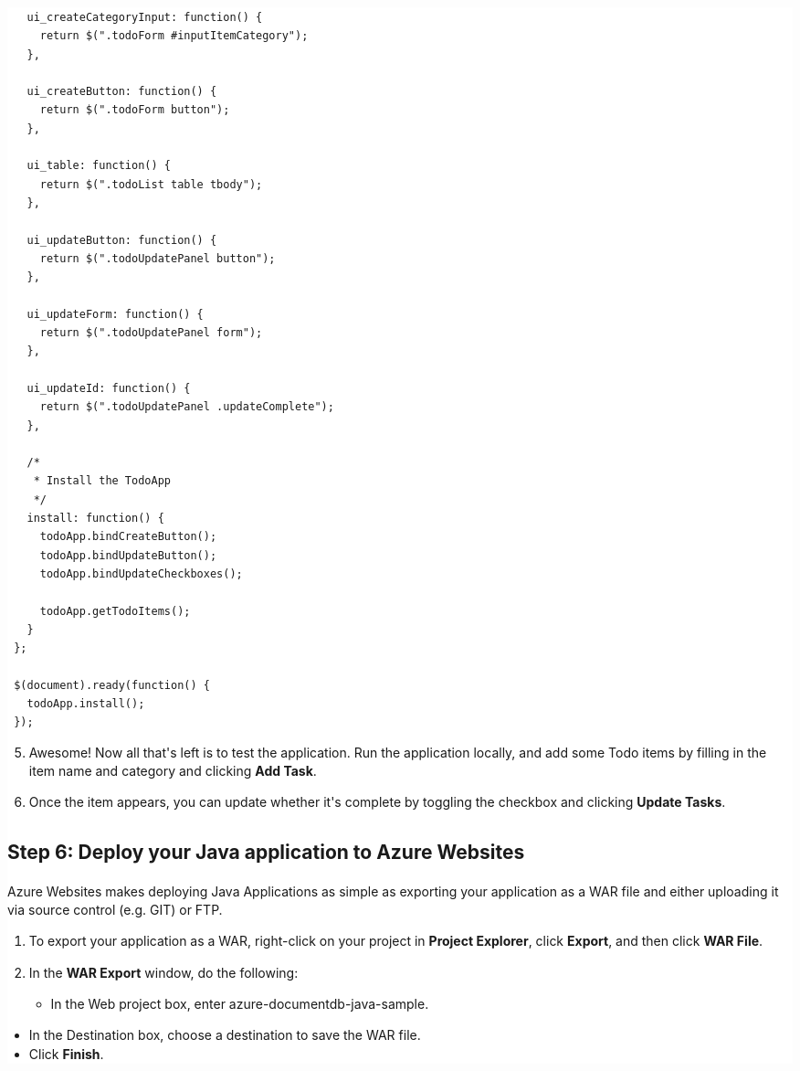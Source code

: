        ui_createCategoryInput: function() {
         return $(".todoForm #inputItemCategory");
       },

       ui_createButton: function() {
         return $(".todoForm button");
       },

       ui_table: function() {
         return $(".todoList table tbody");
       },

       ui_updateButton: function() {
         return $(".todoUpdatePanel button");
       },

       ui_updateForm: function() {
         return $(".todoUpdatePanel form");
       },

       ui_updateId: function() {
         return $(".todoUpdatePanel .updateComplete");
       },

       /*
        * Install the TodoApp
        */
       install: function() {
         todoApp.bindCreateButton();
         todoApp.bindUpdateButton();
         todoApp.bindUpdateCheckboxes();

         todoApp.getTodoItems();
       }
     };

     $(document).ready(function() {
       todoApp.install();
     });
5. Awesome! Now all that's left is to test the application. Run the application locally, and add some Todo items by filling in the item name and category and clicking **Add Task**.

6. Once the item appears, you can update whether it's complete by toggling the checkbox and clicking **Update Tasks**.


## <a id="Deploy"></a>Step 6: Deploy your Java application to Azure Websites
Azure Websites makes deploying Java Applications as simple as exporting your application as a WAR file and either uploading it via source control (e.g. GIT) or FTP.

1. To export your application as a WAR, right-click on your project in **Project Explorer**, click **Export**, and then click **WAR File**. 
2. In the **WAR Export** window, do the following:

   * In the Web project box, enter azure-documentdb-java-sample.
* In the Destination box, choose a destination to save the WAR file.
* Click **Finish**.
